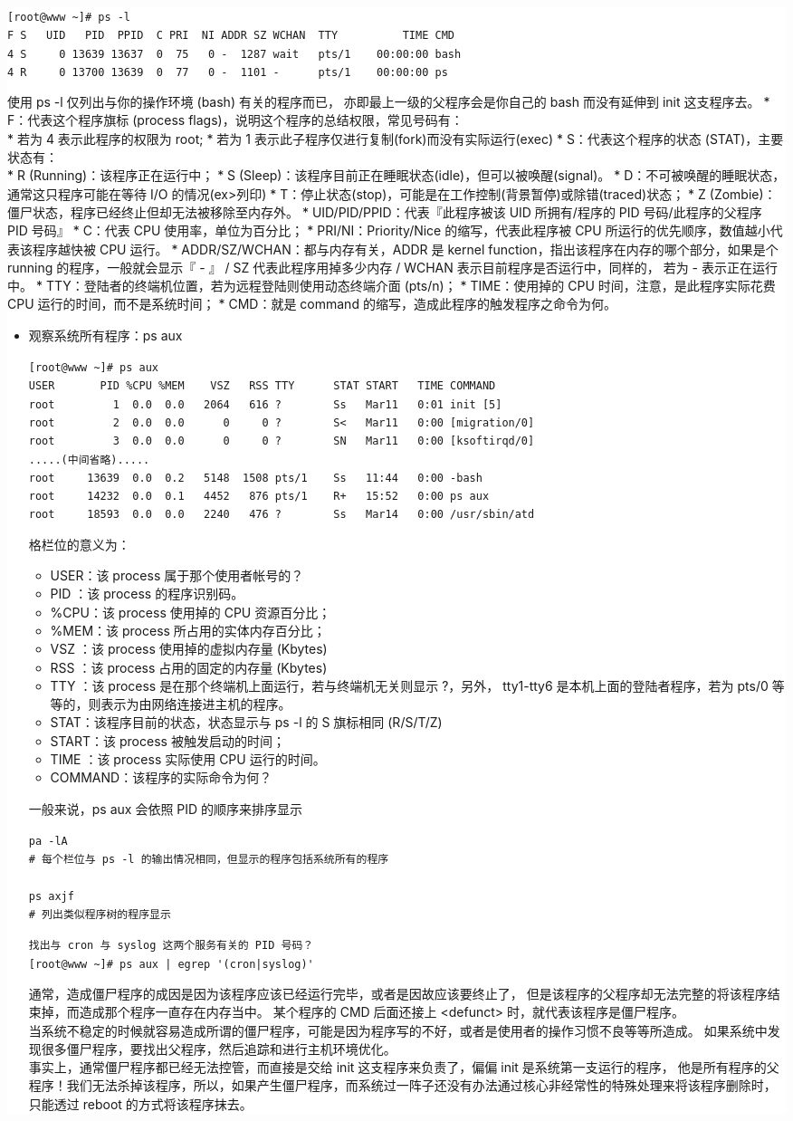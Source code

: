   ```
  [root@www ~]# ps -l
  F S   UID   PID  PPID  C PRI  NI ADDR SZ WCHAN  TTY          TIME CMD
  4 S     0 13639 13637  0  75   0 -  1287 wait   pts/1    00:00:00 bash
  4 R     0 13700 13639  0  77   0 -  1101 -      pts/1    00:00:00 ps
  ```
  使用 ps -l 仅列出与你的操作环境 (bash) 有关的程序而已， 亦即最上一级的父程序会是你自己的 bash 而没有延伸到 init 这支程序去。
    * F：代表这个程序旗标 (process flags)，说明这个程序的总结权限，常见号码有：  
        * 若为 4 表示此程序的权限为 root;
        * 若为 1 表示此子程序仅进行复制(fork)而没有实际运行(exec)
    * S：代表这个程序的状态 (STAT)，主要状态有：  
        * R (Running)：该程序正在运行中；
        * S (Sleep)：该程序目前正在睡眠状态(idle)，但可以被唤醒(signal)。
        * D：不可被唤醒的睡眠状态，通常这只程序可能在等待 I/O 的情况(ex>列印)
        * T：停止状态(stop)，可能是在工作控制(背景暂停)或除错(traced)状态；
        * Z (Zombie)：僵尸状态，程序已经终止但却无法被移除至内存外。
    * UID/PID/PPID：代表『此程序被该 UID 所拥有/程序的 PID 号码/此程序的父程序 PID 号码』
    * C：代表 CPU 使用率，单位为百分比；
    * PRI/NI：Priority/Nice 的缩写，代表此程序被 CPU 所运行的优先顺序，数值越小代表该程序越快被 CPU 运行。
    * ADDR/SZ/WCHAN：都与内存有关，ADDR 是 kernel function，指出该程序在内存的哪个部分，如果是个 running 的程序，一般就会显示『 - 』 / SZ 代表此程序用掉多少内存 / WCHAN 表示目前程序是否运行中，同样的， 若为 - 表示正在运行中。
    * TTY：登陆者的终端机位置，若为远程登陆则使用动态终端介面 (pts/n)；
    * TIME：使用掉的 CPU 时间，注意，是此程序实际花费 CPU 运行的时间，而不是系统时间；
    * CMD：就是 command 的缩写，造成此程序的触发程序之命令为何。
* 观察系统所有程序：ps aux
  ```
  [root@www ~]# ps aux
  USER       PID %CPU %MEM    VSZ   RSS TTY      STAT START   TIME COMMAND
  root         1  0.0  0.0   2064   616 ?        Ss   Mar11   0:01 init [5]
  root         2  0.0  0.0      0     0 ?        S<   Mar11   0:00 [migration/0]
  root         3  0.0  0.0      0     0 ?        SN   Mar11   0:00 [ksoftirqd/0]
  .....(中间省略).....
  root     13639  0.0  0.2   5148  1508 pts/1    Ss   11:44   0:00 -bash
  root     14232  0.0  0.1   4452   876 pts/1    R+   15:52   0:00 ps aux
  root     18593  0.0  0.0   2240   476 ?        Ss   Mar14   0:00 /usr/sbin/atd
  ```
  格栏位的意义为：
  * USER：该 process 属于那个使用者帐号的？
  * PID ：该 process 的程序识别码。
  * %CPU：该 process 使用掉的 CPU 资源百分比；
  * %MEM：该 process 所占用的实体内存百分比；
  * VSZ ：该 process 使用掉的虚拟内存量 (Kbytes)
  * RSS ：该 process 占用的固定的内存量 (Kbytes)
  * TTY ：该 process 是在那个终端机上面运行，若与终端机无关则显示 ?，另外， tty1-tty6 是本机上面的登陆者程序，若为 pts/0 等等的，则表示为由网络连接进主机的程序。
  * STAT：该程序目前的状态，状态显示与 ps -l 的 S 旗标相同 (R/S/T/Z)
  * START：该 process 被触发启动的时间；
  * TIME ：该 process 实际使用 CPU 运行的时间。
  * COMMAND：该程序的实际命令为何？

  一般来说，ps aux 会依照 PID 的顺序来排序显示
  ```
  pa -lA
  # 每个栏位与 ps -l 的输出情况相同，但显示的程序包括系统所有的程序

  ps axjf
  # 列出类似程序树的程序显示
  ```
  ```
  找出与 cron 与 syslog 这两个服务有关的 PID 号码？
  [root@www ~]# ps aux | egrep '(cron|syslog)'
  ```
  通常，造成僵尸程序的成因是因为该程序应该已经运行完毕，或者是因故应该要终止了， 但是该程序的父程序却无法完整的将该程序结束掉，而造成那个程序一直存在内存当中。 某个程序的 CMD 后面还接上 \<defunct\> 时，就代表该程序是僵尸程序。  
  当系统不稳定的时候就容易造成所谓的僵尸程序，可能是因为程序写的不好，或者是使用者的操作习惯不良等等所造成。 如果系统中发现很多僵尸程序，要找出父程序，然后追踪和进行主机环境优化。  
  事实上，通常僵尸程序都已经无法控管，而直接是交给 init 这支程序来负责了，偏偏 init 是系统第一支运行的程序， 他是所有程序的父程序！我们无法杀掉该程序，所以，如果产生僵尸程序，而系统过一阵子还没有办法通过核心非经常性的特殊处理来将该程序删除时，只能透过 reboot 的方式将该程序抹去。